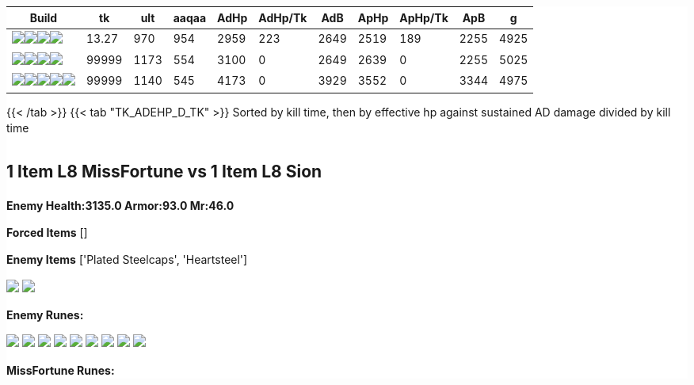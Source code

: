 
 Build |tk|ult|aaqaa|AdHp|AdHp/Tk|AdB|ApHp|ApHp/Tk|ApB|g
-|-|-|-|-|-|-|-|-|-|-
![](/item/3153.png)![](/item/1001.png)![](/item/1055.png)![](/item/1037.png)|13.27|970|954|2959|223|2649|2519|189|2255|4925
![](/item/3072.png)![](/item/1001.png)![](/item/1055.png)![](/item/1037.png)|99999|1173|554|3100|0|2649|2639|0|2255|5025
![](/item/6673.png)![](/item/1001.png)![](/item/1055.png)![](/item/1037.png)![](/item/1036.png)|99999|1140|545|4173|0|3929|3552|0|3344|4975
{{< /tab >}}
{{< tab "TK_ADEHP_D_TK" >}}
Sorted by kill time, then by effective hp against sustained AD damage divided by kill time
## 1 Item L8 MissFortune vs 1 Item L8 Sion

**Enemy Health:3135.0 Armor:93.0 Mr:46.0**


**Forced Items** []








**Enemy Items** ['Plated Steelcaps', 'Heartsteel']





![](/item/3047.png)
![](/item/3084.png)



**Enemy Runes:**





![](/Styles/Resolve/GraspOfTheUndying/GraspOfTheUndying.png)
![](/Styles/Resolve/Demolish/Demolish.png)
![](/Styles/Resolve/SecondWind/SecondWind.png)
![](/Styles/Sorcery/Unflinching/Unflinching.png)
![](/Styles/Inspiration/MagicalFootwear/MagicalFootwear.png)
![](/Styles/Inspiration/CosmicInsight/CosmicInsight.png)
![](/StatMods/StatModsAdaptiveForceIcon.png)
![](/StatMods/StatModsArmorIcon.png)
![](/StatMods/StatModsArmorIcon.png)



**MissFortune Runes:**


